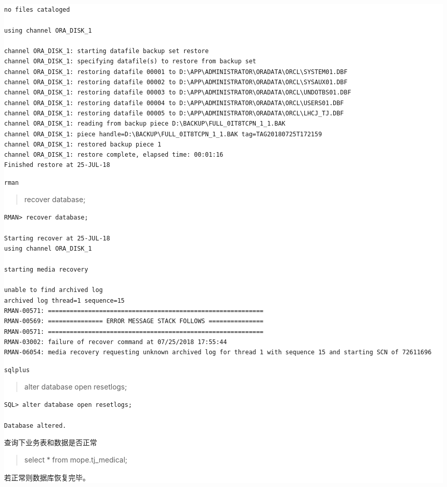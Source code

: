 ```
no files cataloged

using channel ORA_DISK_1

channel ORA_DISK_1: starting datafile backup set restore
channel ORA_DISK_1: specifying datafile(s) to restore from backup set
channel ORA_DISK_1: restoring datafile 00001 to D:\APP\ADMINISTRATOR\ORADATA\ORCL\SYSTEM01.DBF
channel ORA_DISK_1: restoring datafile 00002 to D:\APP\ADMINISTRATOR\ORADATA\ORCL\SYSAUX01.DBF
channel ORA_DISK_1: restoring datafile 00003 to D:\APP\ADMINISTRATOR\ORADATA\ORCL\UNDOTBS01.DBF
channel ORA_DISK_1: restoring datafile 00004 to D:\APP\ADMINISTRATOR\ORADATA\ORCL\USERS01.DBF
channel ORA_DISK_1: restoring datafile 00005 to D:\APP\ADMINISTRATOR\ORADATA\ORCL\LHCJ_TJ.DBF
channel ORA_DISK_1: reading from backup piece D:\BACKUP\FULL_0IT8TCPN_1_1.BAK
channel ORA_DISK_1: piece handle=D:\BACKUP\FULL_0IT8TCPN_1_1.BAK tag=TAG20180725T172159
channel ORA_DISK_1: restored backup piece 1
channel ORA_DISK_1: restore complete, elapsed time: 00:01:16
Finished restore at 25-JUL-18
```


`rman`

> recover database;

```
RMAN> recover database;

Starting recover at 25-JUL-18
using channel ORA_DISK_1

starting media recovery

unable to find archived log
archived log thread=1 sequence=15
RMAN-00571: ===========================================================
RMAN-00569: =============== ERROR MESSAGE STACK FOLLOWS ===============
RMAN-00571: ===========================================================
RMAN-03002: failure of recover command at 07/25/2018 17:55:44
RMAN-06054: media recovery requesting unknown archived log for thread 1 with sequence 15 and starting SCN of 72611696
```

`sqlplus`

> alter database open resetlogs;

```
SQL> alter database open resetlogs;

Database altered.

```

查询下业务表和数据是否正常

> select * from mope.tj_medical;

若正常则数据库恢复完毕。
